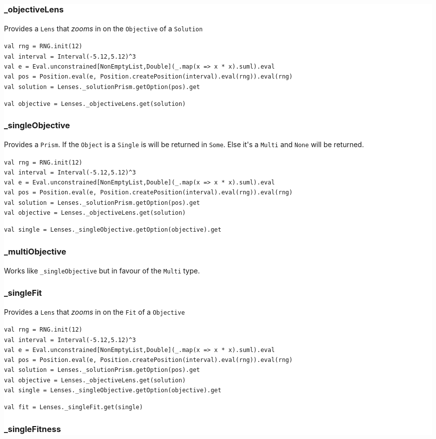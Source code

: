 ### _objectiveLens

Provides a `Lens` that *zooms* in on the `Objective` of a `Solution`

```tut:book:silent
val rng = RNG.init(12)
val interval = Interval(-5.12,5.12)^3
val e = Eval.unconstrained[NonEmptyList,Double](_.map(x => x * x).suml).eval
val pos = Position.eval(e, Position.createPosition(interval).eval(rng)).eval(rng)
val solution = Lenses._solutionPrism.getOption(pos).get
```
```tut:book
val objective = Lenses._objectiveLens.get(solution)
```

### _singleObjective

Provides a `Prism`.
If the `Object` is a `Single` is will be returned in `Some`.
Else it's a `Multi` and `None` will be returned.

```tut:book:silent
val rng = RNG.init(12)
val interval = Interval(-5.12,5.12)^3
val e = Eval.unconstrained[NonEmptyList,Double](_.map(x => x * x).suml).eval
val pos = Position.eval(e, Position.createPosition(interval).eval(rng)).eval(rng)
val solution = Lenses._solutionPrism.getOption(pos).get
val objective = Lenses._objectiveLens.get(solution)
```
```tut:book
val single = Lenses._singleObjective.getOption(objective).get
```

### _multiObjective

Works like `_singleObjective` but in favour of the `Multi` type.


### _singleFit

Provides a `Lens` that *zooms* in on the `Fit` of a `Objective`

```tut:book:silent
val rng = RNG.init(12)
val interval = Interval(-5.12,5.12)^3
val e = Eval.unconstrained[NonEmptyList,Double](_.map(x => x * x).suml).eval
val pos = Position.eval(e, Position.createPosition(interval).eval(rng)).eval(rng)
val solution = Lenses._solutionPrism.getOption(pos).get
val objective = Lenses._objectiveLens.get(solution)
val single = Lenses._singleObjective.getOption(objective).get
```
```tut:book
val fit = Lenses._singleFit.get(single)
```

### _singleFitness
